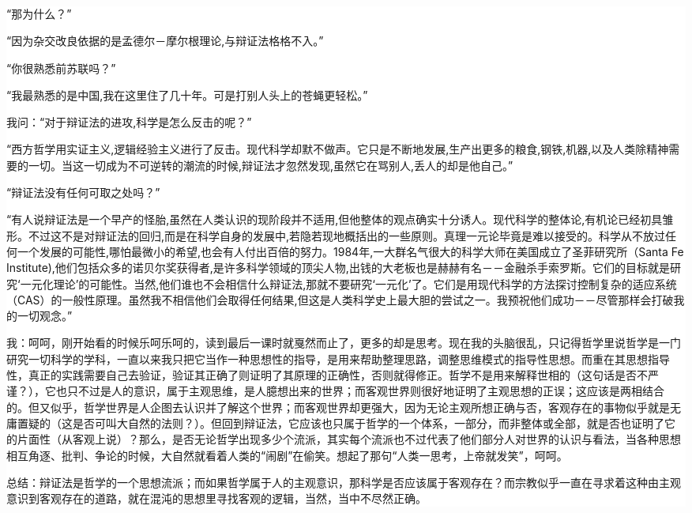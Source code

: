 “那为什么？”  

“因为杂交改良依据的是孟德尔－摩尔根理论,与辩证法格格不入。”  

“你很熟悉前苏联吗？”  

“我最熟悉的是中国,我在这里住了几十年。可是打别人头上的苍蝇更轻松。”  

我问：“对于辩证法的进攻,科学是怎么反击的呢？”  

“西方哲学用实证主义,逻辑经验主义进行了反击。现代科学却默不做声。它只是不断地发展,生产出更多的粮食,钢铁,机器,以及人类除精神需要的一切。当这一切成为不可逆转的潮流的时候,辩证法才忽然发现,虽然它在骂别人,丢人的却是他自己。”  

“辩证法没有任何可取之处吗？”  

“有人说辩证法是一个早产的怪胎,虽然在人类认识的现阶段并不适用,但他整体的观点确实十分诱人。现代科学的整体论,有机论已经初具雏形。不过这不是对辩证法的回归,而是在科学自身的发展中,若隐若现地概括出的一些原则。真理一元论毕竟是难以接受的。科学从不放过任何一个发展的可能性,哪怕最微小的希望,也会有人付出百倍的努力。1984年,一大群名气很大的科学大师在美国成立了圣菲研究所（Santa Fe Institute),他们包括众多的诺贝尔奖获得者,是许多科学领域的顶尖人物,出钱的大老板也是赫赫有名－－金融杀手索罗斯。它们的目标就是研究‘一元化理论’的可能性。当然,他们谁也不会相信什么辩证法,那就不要研究‘一元化’了。它们是用现代科学的方法探讨控制复杂的适应系统（CAS）的一般性原理。虽然我不相信他们会取得任何结果,但这是人类科学史上最大胆的尝试之一。我预祝他们成功－－尽管那样会打破我的一切观念。”  



我：呵呵，刚开始看的时候乐呵乐呵的，读到最后一课时就戛然而止了，更多的却是思考。现在我的头脑很乱，只记得哲学里说哲学是一门研究一切科学的学科，一直以来我只把它当作一种思想性的指导，是用来帮助整理思路，调整思维模式的指导性思想。而重在其思想指导性，真正的实践需要自己去验证，验证其正确了则证明了其原理的正确性，否则就得修正。哲学不是用来解释世相的（这句话是否不严谨？），它也只不过是人的意识，属于主观思维，是人臆想出来的世界；而客观世界则很好地证明了主观思想的正误；这应该是两相结合的。但又似乎，哲学世界是人企图去认识并了解这个世界；而客观世界却更强大，因为无论主观所想正确与否，客观存在的事物似乎就是无庸置疑的（这是否可叫大自然的法则？）。但回到辩证法，它应该也只属于哲学的一个体系，一部分，而非整体或全部，就是否也证明了它的片面性（从客观上说）？那么，是否无论哲学出现多少个流派，其实每个流派也不过代表了他们部分人对世界的认识与看法，当各种思想相互角逐、批判、争论的时候，大自然就看着人类的“闹剧”在偷笑。想起了那句“人类一思考，上帝就发笑”，呵呵。  

总结：辩证法是哲学的一个思想流派；而如果哲学属于人的主观意识，那科学是否应该属于客观存在？而宗教似乎一直在寻求着这种由主观意识到客观存在的道路，就在混沌的思想里寻找客观的逻辑，当然，当中不尽然正确。  


